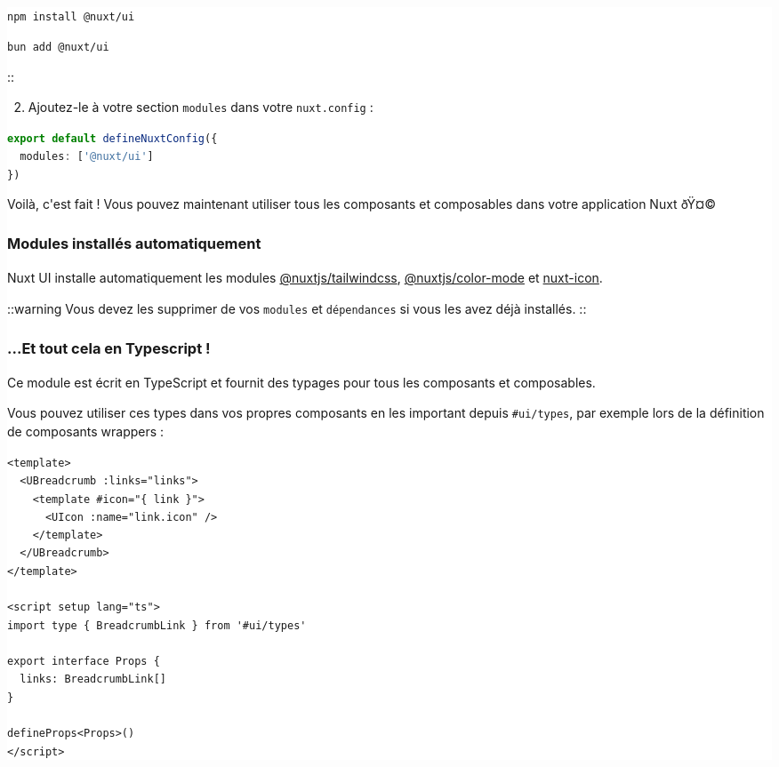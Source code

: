 ```bash [npm]
npm install @nuxt/ui
```

```bash [bun]
bun add @nuxt/ui
```

::

2. Ajoutez-le à votre section `modules` dans votre `nuxt.config` :

```ts [nuxt.config.ts]
export default defineNuxtConfig({
  modules: ['@nuxt/ui']
})
```

Voilà, c'est fait ! Vous pouvez maintenant utiliser tous les composants et composables dans votre application Nuxt ðŸ¤©

### Modules installés automatiquement

Nuxt UI installe automatiquement les modules [@nuxtjs/tailwindcss](https://tailwindcss.nuxtjs.org/), [@nuxtjs/color-mode](https://color-mode.nuxtjs.org/) et [nuxt-icon](https://github.com/nuxt-modules/icon).

::warning
Vous devez les supprimer de vos `modules` et `dépendances` si vous les avez déjà installés.
::

### ...Et tout cela en Typescript !

Ce module est écrit en TypeScript et fournit des typages pour tous les composants et composables.

Vous pouvez utiliser ces types dans vos propres composants en les important depuis `#ui/types`, par exemple lors de la définition de composants wrappers :

```vue
<template>
  <UBreadcrumb :links="links">
    <template #icon="{ link }">
      <UIcon :name="link.icon" />
    </template>
  </UBreadcrumb>
</template>

<script setup lang="ts">
import type { BreadcrumbLink } from '#ui/types'

export interface Props {
  links: BreadcrumbLink[]
}

defineProps<Props>()
</script>
```
